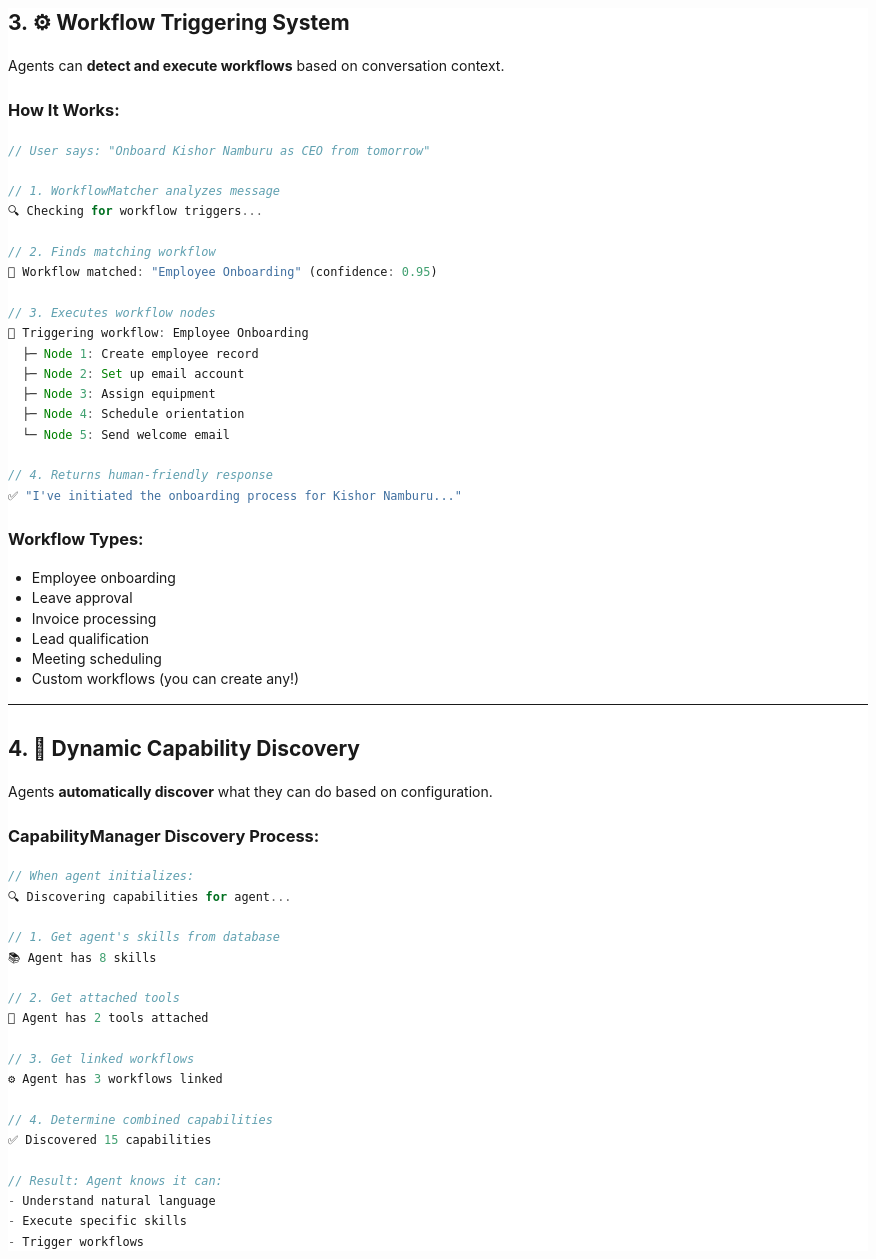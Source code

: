 
## 3. ⚙️ Workflow Triggering System

Agents can **detect and execute workflows** based on conversation context.

### How It Works:

```typescript
// User says: "Onboard Kishor Namburu as CEO from tomorrow"

// 1. WorkflowMatcher analyzes message
🔍 Checking for workflow triggers...

// 2. Finds matching workflow
🎯 Workflow matched: "Employee Onboarding" (confidence: 0.95)

// 3. Executes workflow nodes
🔄 Triggering workflow: Employee Onboarding
  ├─ Node 1: Create employee record
  ├─ Node 2: Set up email account
  ├─ Node 3: Assign equipment
  ├─ Node 4: Schedule orientation
  └─ Node 5: Send welcome email

// 4. Returns human-friendly response
✅ "I've initiated the onboarding process for Kishor Namburu..."
```

### Workflow Types:
- Employee onboarding
- Leave approval
- Invoice processing
- Lead qualification
- Meeting scheduling
- Custom workflows (you can create any!)

---

## 4. 🧠 Dynamic Capability Discovery

Agents **automatically discover** what they can do based on configuration.

### CapabilityManager Discovery Process:

```typescript
// When agent initializes:
🔍 Discovering capabilities for agent...

// 1. Get agent's skills from database
📚 Agent has 8 skills

// 2. Get attached tools
🔧 Agent has 2 tools attached

// 3. Get linked workflows  
⚙️ Agent has 3 workflows linked

// 4. Determine combined capabilities
✅ Discovered 15 capabilities

// Result: Agent knows it can:
- Understand natural language
- Execute specific skills
- Trigger workflows
```
